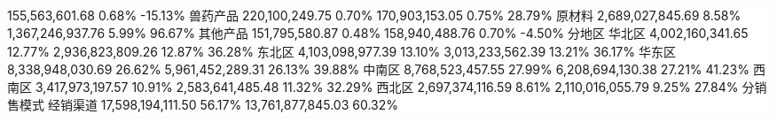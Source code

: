 155,563,601.68
0.68%
-15.13%
兽药产品
220,100,249.75
0.70%
170,903,153.05
0.75%
28.79%
原材料
2,689,027,845.69
8.58%
1,367,246,937.76
5.99%
96.67%
其他产品
151,795,580.87
0.48%
158,940,488.76
0.70%
-4.50%
分地区
华北区
4,002,160,341.65
12.77%
2,936,823,809.26
12.87%
36.28%
东北区
4,103,098,977.39
13.10%
3,013,233,562.39
13.21%
36.17%
华东区
8,338,948,030.69
26.62%
5,961,452,289.31
26.13%
39.88%
中南区
8,768,523,457.55
27.99%
6,208,694,130.38
27.21%
41.23%
西南区
3,417,973,197.57
10.91%
2,583,641,485.48
11.32%
32.29%
西北区
2,697,374,116.59
8.61%
2,110,016,055.79
9.25%
27.84%
分销售模式
经销渠道
17,598,194,111.50
56.17%
13,761,877,845.03
60.32%